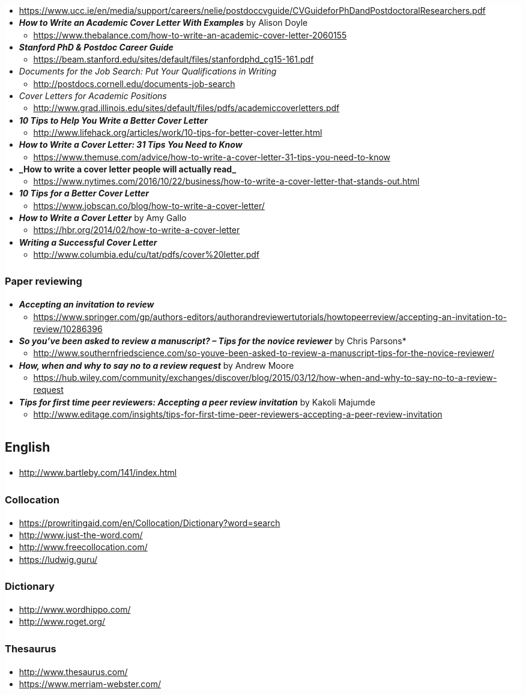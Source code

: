   * https://www.ucc.ie/en/media/support/careers/nelie/postdoccvguide/CVGuideforPhDandPostdoctoralResearchers.pdf 
* **_How to Write an Academic Cover Letter With Examples_** by Alison Doyle
  * https://www.thebalance.com/how-to-write-an-academic-cover-letter-2060155
* **_Stanford PhD & Postdoc Career Guide_** 
  * https://beam.stanford.edu/sites/default/files/stanfordphd_cg15-161.pdf
* *Documents for the Job Search: Put Your Qualifications in Writing*
  * http://postdocs.cornell.edu/documents-job-search  
* *Cover Letters for Academic Positions* 
  * http://www.grad.illinois.edu/sites/default/files/pdfs/academiccoverletters.pdf 
* **_10 Tips to Help You Write a Better Cover Letter_**
  * http://www.lifehack.org/articles/work/10-tips-for-better-cover-letter.html
* **_How to Write a Cover Letter: 31 Tips You Need to Know_**
  * https://www.themuse.com/advice/how-to-write-a-cover-letter-31-tips-you-need-to-know
* **_How to write a cover letter people will actually read\_**
  * https://www.nytimes.com/2016/10/22/business/how-to-write-a-cover-letter-that-stands-out.html
* **_10 Tips for a Better Cover Letter_**
  * https://www.jobscan.co/blog/how-to-write-a-cover-letter/
* **_How to Write a Cover Letter_** by Amy Gallo
  * https://hbr.org/2014/02/how-to-write-a-cover-letter
* **_Writing a Successful Cover Letter_**
  * http://www.columbia.edu/cu/tat/pdfs/cover%20letter.pdf 

### Paper reviewing 
* **_Accepting an invitation to review_** 
  * https://www.springer.com/gp/authors-editors/authorandreviewertutorials/howtopeerreview/accepting-an-invitation-to-review/10286396
* **_So you’ve been asked to review a manuscript? – Tips for the novice reviewer_** by Chris Parsons* 
  * http://www.southernfriedscience.com/so-youve-been-asked-to-review-a-manuscript-tips-for-the-novice-reviewer/
* **_How, when and why to say no to a review request_** by Andrew Moore
  * https://hub.wiley.com/community/exchanges/discover/blog/2015/03/12/how-when-and-why-to-say-no-to-a-review-request
* **_Tips for first time peer reviewers: Accepting a peer review invitation_** by Kakoli Majumde 
  * http://www.editage.com/insights/tips-for-first-time-peer-reviewers-accepting-a-peer-review-invitation 
  
## English
* http://www.bartleby.com/141/index.html
### Collocation
* https://prowritingaid.com/en/Collocation/Dictionary?word=search
* http://www.just-the-word.com/
* http://www.freecollocation.com/
* https://ludwig.guru/
### Dictionary
* http://www.wordhippo.com/
* http://www.roget.org/
### Thesaurus
* http://www.thesaurus.com/
* https://www.merriam-webster.com/
